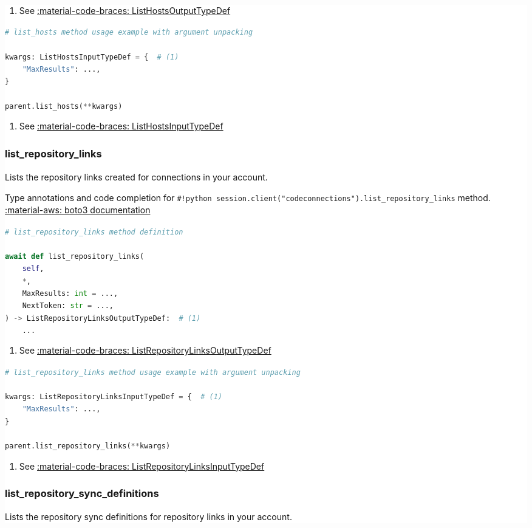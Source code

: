1. See [:material-code-braces: ListHostsOutputTypeDef](./type_defs.md#listhostsoutputtypedef)


```python
# list_hosts method usage example with argument unpacking

kwargs: ListHostsInputTypeDef = {  # (1)
    "MaxResults": ...,
}

parent.list_hosts(**kwargs)
```

1. See [:material-code-braces: ListHostsInputTypeDef](./type_defs.md#listhostsinputtypedef)

### list\_repository\_links

Lists the repository links created for connections in your account.

Type annotations and code completion for `#!python session.client("codeconnections").list_repository_links` method.
[:material-aws: boto3 documentation](https://boto3.amazonaws.com/v1/documentation/api/latest/reference/services/codeconnections.html#CodeConnections.Client)

```python
# list_repository_links method definition

await def list_repository_links(
    self,
    *,
    MaxResults: int = ...,
    NextToken: str = ...,
) -> ListRepositoryLinksOutputTypeDef:  # (1)
    ...
```

1. See [:material-code-braces: ListRepositoryLinksOutputTypeDef](./type_defs.md#listrepositorylinksoutputtypedef)


```python
# list_repository_links method usage example with argument unpacking

kwargs: ListRepositoryLinksInputTypeDef = {  # (1)
    "MaxResults": ...,
}

parent.list_repository_links(**kwargs)
```

1. See [:material-code-braces: ListRepositoryLinksInputTypeDef](./type_defs.md#listrepositorylinksinputtypedef)

### list\_repository\_sync\_definitions

Lists the repository sync definitions for repository links in your account.
